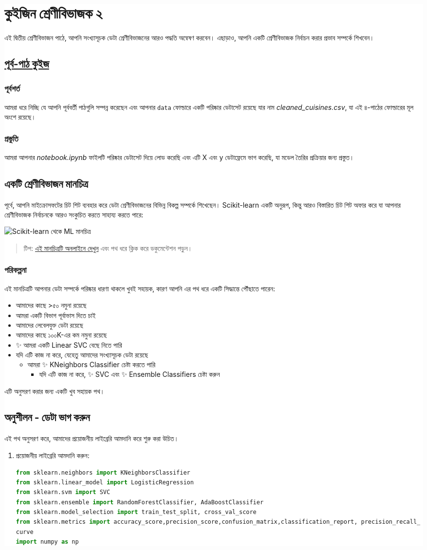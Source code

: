 
# কুইজিন শ্রেণীবিভাজক ২

এই দ্বিতীয় শ্রেণীবিভাজন পাঠে, আপনি সংখ্যাসূচক ডেটা শ্রেণীবিভাজনের আরও পদ্ধতি অন্বেষণ করবেন। এছাড়াও, আপনি একটি শ্রেণীবিভাজক নির্বাচন করার প্রভাব সম্পর্কে শিখবেন।

## [পূর্ব-পাঠ কুইজ](https://ff-quizzes.netlify.app/en/ml/)

### পূর্বশর্ত

আমরা ধরে নিচ্ছি যে আপনি পূর্ববর্তী পাঠগুলি সম্পন্ন করেছেন এবং আপনার `data` ফোল্ডারে একটি পরিষ্কার ডেটাসেট রয়েছে যার নাম _cleaned_cuisines.csv_, যা এই ৪-পাঠের ফোল্ডারের মূল অংশে রয়েছে।

### প্রস্তুতি

আমরা আপনার _notebook.ipynb_ ফাইলটি পরিষ্কার ডেটাসেট দিয়ে লোড করেছি এবং এটি X এবং y ডেটাফ্রেমে ভাগ করেছি, যা মডেল তৈরির প্রক্রিয়ার জন্য প্রস্তুত।

## একটি শ্রেণীবিভাজন মানচিত্র

পূর্বে, আপনি মাইক্রোসফটের চিট শিট ব্যবহার করে ডেটা শ্রেণীবিভাজনের বিভিন্ন বিকল্প সম্পর্কে শিখেছেন। Scikit-learn একটি অনুরূপ, কিন্তু আরও বিস্তারিত চিট শিট অফার করে যা আপনার শ্রেণীবিভাজক নির্বাচনকে আরও সংকুচিত করতে সাহায্য করতে পারে:

![Scikit-learn থেকে ML মানচিত্র](../../../../4-Classification/3-Classifiers-2/images/map.png)
> টিপ: [এই মানচিত্রটি অনলাইনে দেখুন](https://scikit-learn.org/stable/tutorial/machine_learning_map/) এবং পথ ধরে ক্লিক করে ডকুমেন্টেশন পড়ুন।

### পরিকল্পনা

এই মানচিত্রটি আপনার ডেটা সম্পর্কে পরিষ্কার ধারণা থাকলে খুবই সহায়ক, কারণ আপনি এর পথ ধরে একটি সিদ্ধান্তে পৌঁছাতে পারেন:

- আমাদের কাছে >৫০ নমুনা রয়েছে
- আমরা একটি বিভাগ পূর্বাভাস দিতে চাই
- আমাদের লেবেলযুক্ত ডেটা রয়েছে
- আমাদের কাছে ১০০K-এর কম নমুনা রয়েছে
- ✨ আমরা একটি Linear SVC বেছে নিতে পারি
- যদি এটি কাজ না করে, যেহেতু আমাদের সংখ্যাসূচক ডেটা রয়েছে
    - আমরা ✨ KNeighbors Classifier চেষ্টা করতে পারি 
      - যদি এটি কাজ না করে, ✨ SVC এবং ✨ Ensemble Classifiers চেষ্টা করুন

এটি অনুসরণ করার জন্য একটি খুব সহায়ক পথ।

## অনুশীলন - ডেটা ভাগ করুন

এই পথ অনুসরণ করে, আমাদের প্রয়োজনীয় লাইব্রেরি আমদানি করে শুরু করা উচিত।

1. প্রয়োজনীয় লাইব্রেরি আমদানি করুন:

    ```python
    from sklearn.neighbors import KNeighborsClassifier
    from sklearn.linear_model import LogisticRegression
    from sklearn.svm import SVC
    from sklearn.ensemble import RandomForestClassifier, AdaBoostClassifier
    from sklearn.model_selection import train_test_split, cross_val_score
    from sklearn.metrics import accuracy_score,precision_score,confusion_matrix,classification_report, precision_recall_curve
    import numpy as np
    ```
